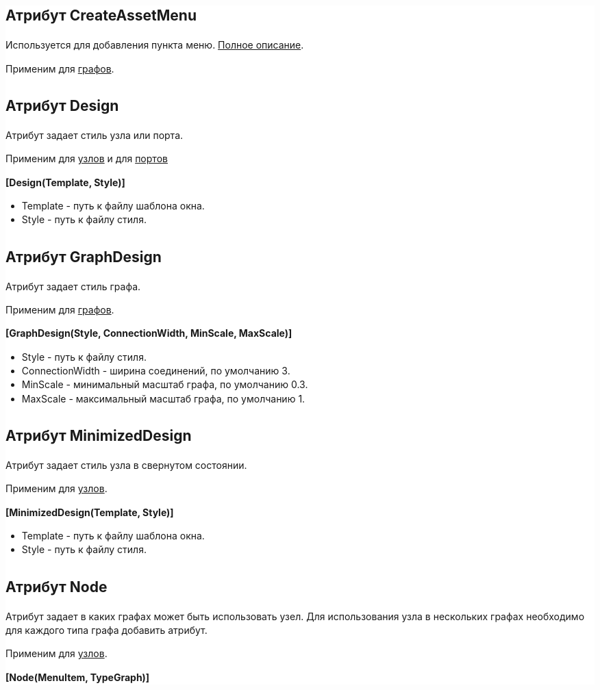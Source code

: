 
<a name="attribute-create-asset-menu"></a>
## Атрибут CreateAssetMenu
Используется для добавления пункта меню. [Полное описание](https://docs.unity3d.com/ScriptReference/CreateAssetMenuAttribute.html).

Применим для [графов](#scripts-graph).


<a name="attribute-design"></a>
## Атрибут Design
Атрибут задает стиль узла или порта.

Применим для [узлов](#scripts-node) и для [портов](#scripts-port)

**\[Design(Template, Style)\]**

- Template - путь к файлу шаблона окна.
- Style - путь к файлу стиля.


<a name="attribute-graph-design"></a>
## Атрибут GraphDesign
Атрибут задает стиль графа.

Применим для [графов](#scripts-graph).

**\[GraphDesign(Style, ConnectionWidth, MinScale, MaxScale)\]**

- Style - путь к файлу стиля.
- ConnectionWidth - ширина соединений, по умолчанию 3.
- MinScale - минимальный масштаб графа, по умолчанию 0.3.
- MaxScale - максимальный масштаб графа, по умолчанию 1.


<a name="attribute-minimized-design"></a>
## Атрибут MinimizedDesign
Атрибут задает стиль узла в свернутом состоянии.

Применим для [узлов](#scripts-node).

**\[MinimizedDesign(Template, Style)\]**

- Template - путь к файлу шаблона окна.
- Style - путь к файлу стиля.


<a name="attribute-node"></a>
## Атрибут Node
Атрибут задает в каких графах может быть использовать узел. Для использования узла в нескольких графах необходимо для каждого типа графа добавить атрибут.

Применим для [узлов](#scripts-node).

**\[Node(MenuItem, TypeGraph)\]**

